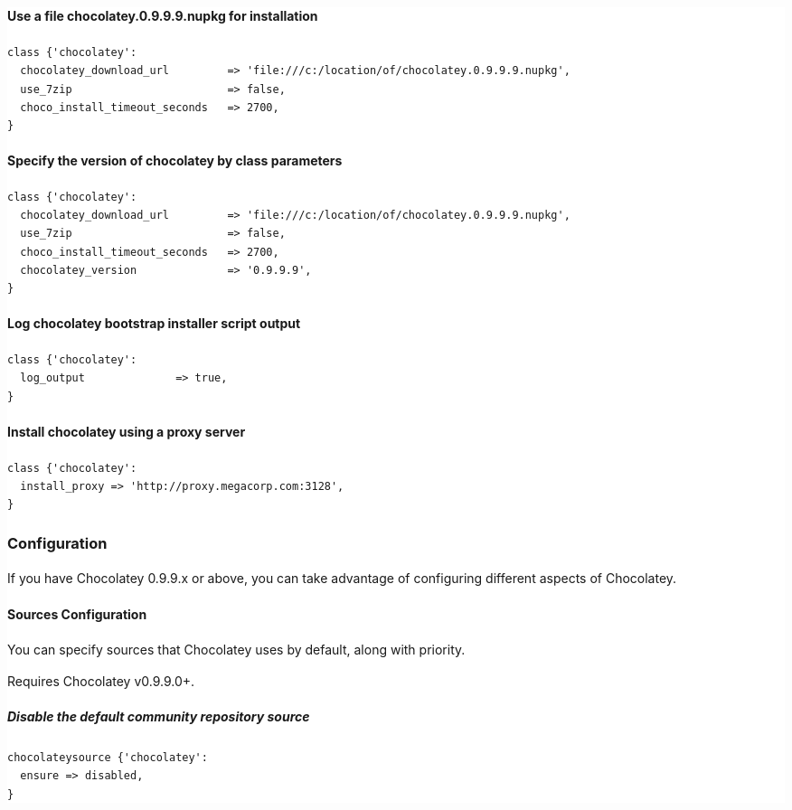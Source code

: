 #### Use a file chocolatey.0.9.9.9.nupkg for installation

~~~puppet
class {'chocolatey':
  chocolatey_download_url         => 'file:///c:/location/of/chocolatey.0.9.9.9.nupkg',
  use_7zip                        => false,
  choco_install_timeout_seconds   => 2700,
}
~~~

#### Specify the version of chocolatey by class parameters

~~~puppet
class {'chocolatey':
  chocolatey_download_url         => 'file:///c:/location/of/chocolatey.0.9.9.9.nupkg',
  use_7zip                        => false,
  choco_install_timeout_seconds   => 2700,
  chocolatey_version              => '0.9.9.9',
}
~~~


#### Log chocolatey bootstrap installer script output

~~~puppet
class {'chocolatey':
  log_output              => true,
}
~~~

#### Install chocolatey using a proxy server

~~~puppet
class {'chocolatey':
  install_proxy => 'http://proxy.megacorp.com:3128',
}
~~~

### Configuration

If you have Chocolatey 0.9.9.x or above, you can take advantage of configuring different aspects of Chocolatey.

#### Sources Configuration

You can specify sources that Chocolatey uses by default, along with priority.

Requires Chocolatey v0.9.9.0+.

##### Disable the default community repository source

~~~puppet
chocolateysource {'chocolatey':
  ensure => disabled,
}
~~~
